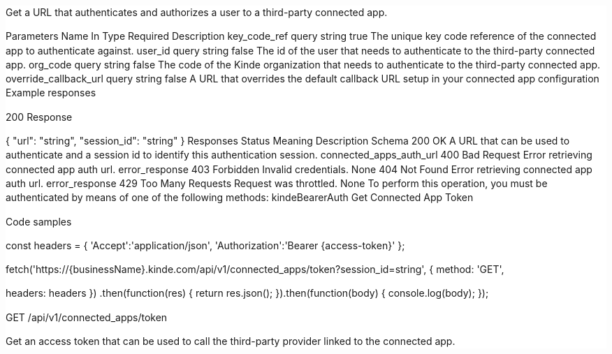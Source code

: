Get a URL that authenticates and authorizes a user to a third-party connected app.

Parameters
Name	In	Type	Required	Description
key_code_ref	query	string	true	The unique key code reference of the connected app to authenticate against.
user_id	query	string	false	The id of the user that needs to authenticate to the third-party connected app.
org_code	query	string	false	The code of the Kinde organization that needs to authenticate to the third-party connected app.
override_callback_url	query	string	false	A URL that overrides the default callback URL setup in your connected app configuration
Example responses

200 Response

{
  "url": "string",
  "session_id": "string"
}
Responses
Status	Meaning	Description	Schema
200	OK	A URL that can be used to authenticate and a session id to identify this authentication session.	connected_apps_auth_url
400	Bad Request	Error retrieving connected app auth url.	error_response
403	Forbidden	Invalid credentials.	None
404	Not Found	Error retrieving connected app auth url.	error_response
429	Too Many Requests	Request was throttled.	None
 To perform this operation, you must be authenticated by means of one of the following methods: kindeBearerAuth
Get Connected App Token

Code samples


const headers = {
  'Accept':'application/json',
  'Authorization':'Bearer {access-token}'
};

fetch('https://{businessName}.kinde.com/api/v1/connected_apps/token?session_id=string',
{
  method: 'GET',

  headers: headers
})
.then(function(res) {
    return res.json();
}).then(function(body) {
    console.log(body);
});

GET /api/v1/connected_apps/token

Get an access token that can be used to call the third-party provider linked to the connected app.
